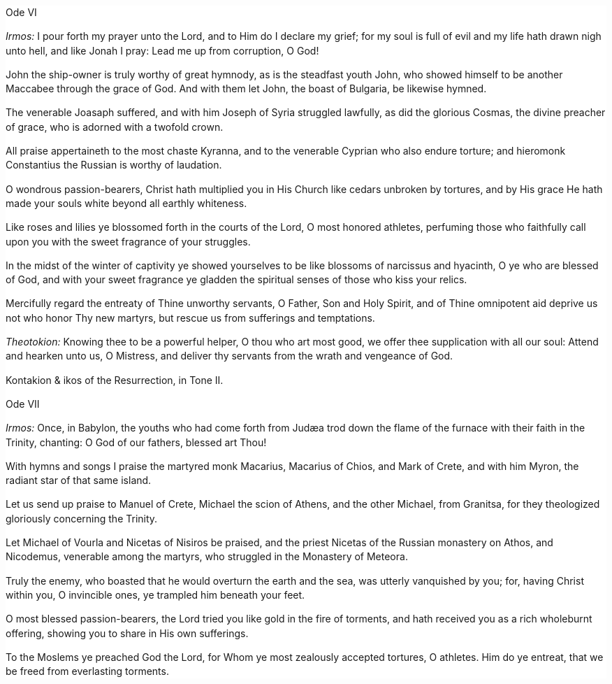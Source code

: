 Ode VI

*Irmos:* I pour forth my prayer unto the Lord, and to Him do I declare my grief; for my soul is full of evil and my life hath drawn nigh unto hell, and like Jonah I pray: Lead me up from corruption, O God!

John the ship-owner is truly worthy of great hymnody, as is the steadfast youth John, who showed himself to be another Maccabee through the grace of God. And with them let John, the boast of Bulgaria, be likewise hymned.

The venerable Joasaph suffered, and with him Joseph of Syria struggled lawfully, as did the glorious Cosmas, the divine preacher of grace, who is adorned with a twofold crown.

All praise appertaineth to the most chaste Kyranna, and to the venerable Cyprian who also endure torture; and hieromonk Constantius the Russian is worthy of laudation.

O wondrous passion-bearers, Christ hath multiplied you in His Church like cedars unbroken by tortures, and by His grace He hath made your souls white beyond all earthly whiteness.

Like roses and lilies ye blossomed forth in the courts of the Lord, O most honored athletes, perfuming those who faithfully call upon you with the sweet fragrance of your struggles.

In the midst of the winter of captivity ye showed yourselves to be like blossoms of narcissus and hyacinth, O ye who are blessed of God, and with your sweet fragrance ye gladden the spiritual senses of those who kiss your relics.

Mercifully regard the entreaty of Thine unworthy servants, O Father, Son and Holy Spirit, and of Thine omnipotent aid deprive us not who honor Thy new martyrs, but rescue us from sufferings and temptations.

*Theotokion:* Knowing thee to be a powerful helper, O thou who art most good, we offer thee supplication with all our soul: Attend and hearken unto us, O Mistress, and deliver thy servants from the wrath and vengeance of God.

Kontakion & ikos of the Resurrection, in Tone II.

Ode VII

*Irmos:* Once, in Babylon, the youths who had come forth from Judæa trod down the flame of the furnace with their faith in the Trinity, chanting: O God of our fathers, blessed art Thou!

With hymns and songs I praise the martyred monk Macarius, Macarius of Chios, and Mark of Crete, and with him Myron, the radiant star of that same island.

Let us send up praise to Manuel of Crete, Michael the scion of Athens, and the other Michael, from Granitsa, for they theologized gloriously concerning the Trinity.

Let Michael of Vourla and Nicetas of Nisiros be praised, and the priest Nicetas of the Russian monastery on Athos, and Nicodemus, venerable among the martyrs, who struggled in the Monastery of Meteora.

Truly the enemy, who boasted that he would overturn the earth and the sea, was utterly vanquished by you; for, having Christ within you, O invincible ones, ye trampled him beneath your feet.

O most blessed passion-bearers, the Lord tried you like gold in the fire of torments, and hath received you as a rich wholeburnt offering, showing you to share in His own sufferings.

To the Moslems ye preached God the Lord, for Whom ye most zealously accepted tortures, O athletes. Him do ye entreat, that we be freed from everlasting torments.
